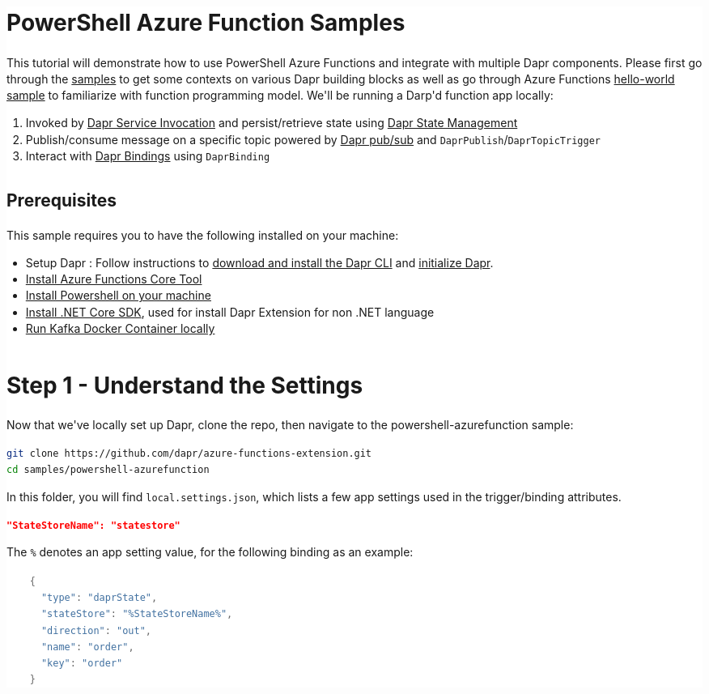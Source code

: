 ﻿# PowerShell Azure Function Samples

This tutorial will demonstrate how to use PowerShell Azure Functions and integrate with multiple Dapr components.  Please first go through the [samples](https://github.com/dapr/samples) to get some contexts on various Dapr building blocks as well as go through Azure Functions [hello-world sample](https://learn.microsoft.com/en-us/azure/azure-functions/create-first-function-vs-code-powershell) to familiarize with function programming model.
We'll be running a Darp'd function app locally:
1) Invoked by [Dapr Service Invocation](https://docs.dapr.io/developing-applications/building-blocks/service-invocation/service-invocation-overview/) and persist/retrieve state using [Dapr State Management](https://github.com/dapr/components-contrib/tree/master/state)
2) Publish/consume message on a specific topic powered by [Dapr pub/sub](https://github.com/dapr/components-contrib/tree/master/pubsub) and `DaprPublish`/`DaprTopicTrigger`
3) Interact with [Dapr Bindings](https://github.com/dapr/components-contrib/tree/master/bindings) using `DaprBinding`

## Prerequisites
This sample requires you to have the following installed on your machine:
- Setup Dapr : Follow instructions to [download and install the Dapr CLI](https://docs.dapr.io/getting-started/install-dapr-cli/) and [initialize Dapr](https://docs.dapr.io/getting-started/install-dapr-selfhost/).
- [Install Azure Functions Core Tool](https://github.com/Azure/azure-functions-core-tools/blob/master/README.md#windows)
- [Install Powershell on your machine](https://learn.microsoft.com/en-us/powershell/scripting/install/installing-powershell-on-windows?view=powershell-7.3)
- [Install .NET Core SDK](https://dotnet.microsoft.com/download), used for install Dapr Extension for non .NET language
- [Run Kafka Docker Container locally](../../samples/dapr-kafka/README.md)

# Step 1 - Understand the Settings 

Now that we've locally set up Dapr, clone the repo, then navigate to the powershell-azurefunction sample: 

```bash
git clone https://github.com/dapr/azure-functions-extension.git
cd samples/powershell-azurefunction
```
In this folder, you will find `local.settings.json`, which lists a few app settings used in the trigger/binding attributes.

```json
"StateStoreName": "statestore"
```

The `%` denotes an app setting value, for the following binding as an example:

```powershell
    {
      "type": "daprState",
      "stateStore": "%StateStoreName%",
      "direction": "out",
      "name": "order",
      "key": "order"
    }
```
